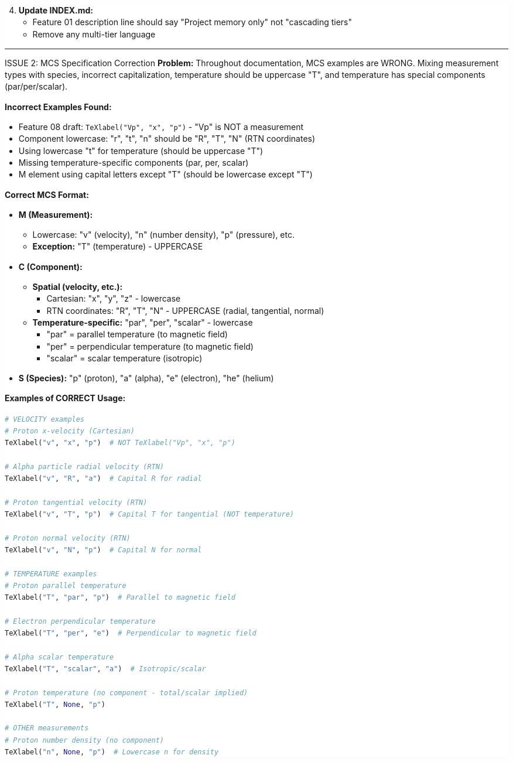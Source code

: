 4. **Update INDEX.md:**
   - Feature 01 description line should say "Project memory only" not "cascading tiers"
   - Remove any multi-tier language

---

ISSUE 2: MCS Specification Correction
**Problem:** Throughout documentation, MCS examples are WRONG. Mixing measurement types with species, incorrect capitalization, temperature should be uppercase "T", and temperature has special components (par/per/scalar).

**Incorrect Examples Found:**
- Feature 08 draft: `TeXlabel("Vp", "x", "p")` - "Vp" is NOT a measurement
- Component lowercase: "r", "t", "n" should be "R", "T", "N" (RTN coordinates)
- Using lowercase "t" for temperature (should be uppercase "T")
- Missing temperature-specific components (par, per, scalar)
- M element using capital letters except "T" (should be lowercase except "T")

**Correct MCS Format:**
- **M (Measurement):**
  - Lowercase: "v" (velocity), "n" (number density), "p" (pressure), etc.
  - **Exception:** "T" (temperature) - UPPERCASE

- **C (Component):**
  - **Spatial (velocity, etc.):**
    - Cartesian: "x", "y", "z" - lowercase
    - RTN coordinates: "R", "T", "N" - UPPERCASE (radial, tangential, normal)
  - **Temperature-specific:** "par", "per", "scalar" - lowercase
    - "par" = parallel temperature (to magnetic field)
    - "per" = perpendicular temperature (to magnetic field)
    - "scalar" = scalar temperature (isotropic)

- **S (Species):** "p" (proton), "a" (alpha), "e" (electron), "he" (helium)

**Examples of CORRECT Usage:**
```python
# VELOCITY examples
# Proton x-velocity (Cartesian)
TeXlabel("v", "x", "p")  # NOT TeXlabel("Vp", "x", "p")

# Alpha particle radial velocity (RTN)
TeXlabel("v", "R", "a")  # Capital R for radial

# Proton tangential velocity (RTN)
TeXlabel("v", "T", "p")  # Capital T for tangential (NOT temperature)

# Proton normal velocity (RTN)
TeXlabel("v", "N", "p")  # Capital N for normal

# TEMPERATURE examples
# Proton parallel temperature
TeXlabel("T", "par", "p")  # Parallel to magnetic field

# Electron perpendicular temperature
TeXlabel("T", "per", "e")  # Perpendicular to magnetic field

# Alpha scalar temperature
TeXlabel("T", "scalar", "a")  # Isotropic/scalar

# Proton temperature (no component - total/scalar implied)
TeXlabel("T", None, "p")

# OTHER measurements
# Proton number density (no component)
TeXlabel("n", None, "p")  # Lowercase n for density
```
